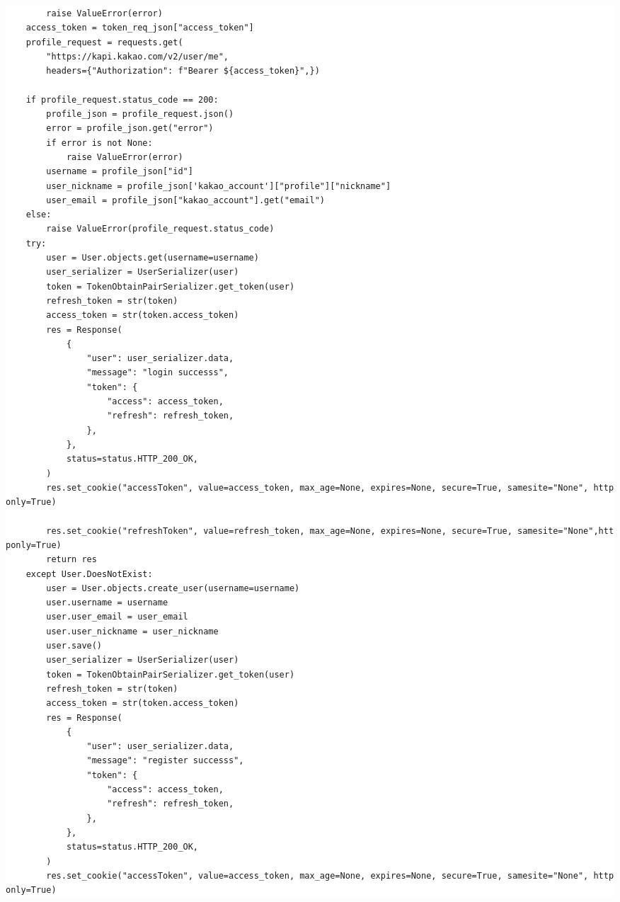 ```
        raise ValueError(error)
    access_token = token_req_json["access_token"]
    profile_request = requests.get(
        "https://kapi.kakao.com/v2/user/me",
        headers={"Authorization": f"Bearer ${access_token}",})

    if profile_request.status_code == 200:
        profile_json = profile_request.json()
        error = profile_json.get("error")
        if error is not None:
            raise ValueError(error)
        username = profile_json["id"]
        user_nickname = profile_json['kakao_account']["profile"]["nickname"]
        user_email = profile_json["kakao_account"].get("email")
    else:
        raise ValueError(profile_request.status_code)
    try:
        user = User.objects.get(username=username)
        user_serializer = UserSerializer(user)
        token = TokenObtainPairSerializer.get_token(user)
        refresh_token = str(token)
        access_token = str(token.access_token)
        res = Response(
            {
                "user": user_serializer.data,
                "message": "login successs",
                "token": {
                    "access": access_token,
                    "refresh": refresh_token,
                },
            },
            status=status.HTTP_200_OK,
        )
        res.set_cookie("accessToken", value=access_token, max_age=None, expires=None, secure=True, samesite="None", httponly=True)

        res.set_cookie("refreshToken", value=refresh_token, max_age=None, expires=None, secure=True, samesite="None",httponly=True)
        return res
    except User.DoesNotExist:
        user = User.objects.create_user(username=username)
        user.username = username
        user.user_email = user_email
        user.user_nickname = user_nickname
        user.save()
        user_serializer = UserSerializer(user)
        token = TokenObtainPairSerializer.get_token(user)
        refresh_token = str(token)
        access_token = str(token.access_token)
        res = Response(
            {
                "user": user_serializer.data,
                "message": "register successs",
                "token": {
                    "access": access_token,
                    "refresh": refresh_token,
                },
            },
            status=status.HTTP_200_OK,
        )
        res.set_cookie("accessToken", value=access_token, max_age=None, expires=None, secure=True, samesite="None", httponly=True)

```